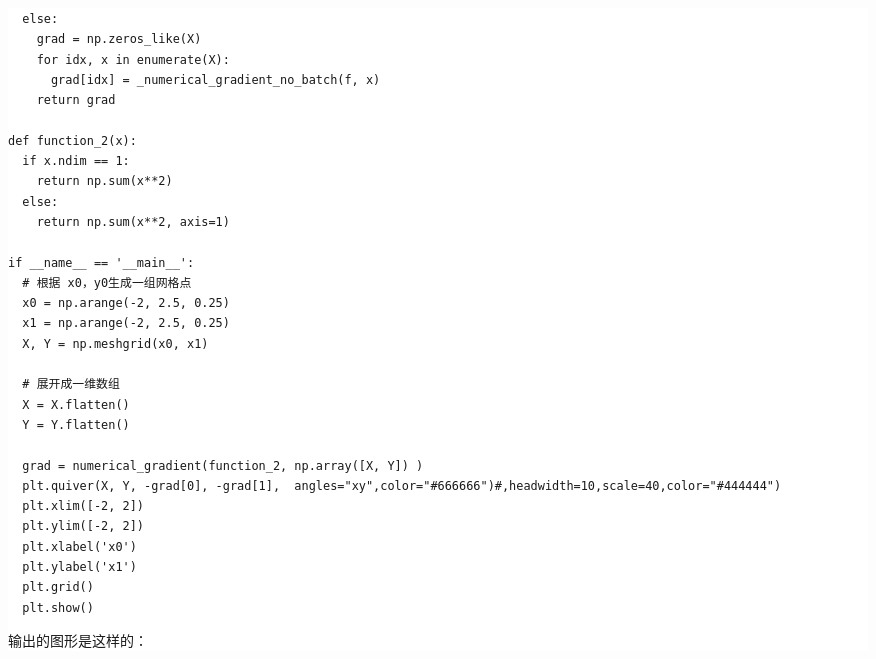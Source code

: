 ```
  else:
    grad = np.zeros_like(X)
    for idx, x in enumerate(X):
      grad[idx] = _numerical_gradient_no_batch(f, x)
    return grad

def function_2(x):
  if x.ndim == 1:
    return np.sum(x**2)
  else:
    return np.sum(x**2, axis=1)
     
if __name__ == '__main__':
  # 根据 x0，y0生成一组网格点
  x0 = np.arange(-2, 2.5, 0.25)
  x1 = np.arange(-2, 2.5, 0.25)
  X, Y = np.meshgrid(x0, x1)
  
  # 展开成一维数组
  X = X.flatten()
  Y = Y.flatten()
  
  grad = numerical_gradient(function_2, np.array([X, Y]) )
  plt.quiver(X, Y, -grad[0], -grad[1],  angles="xy",color="#666666")#,headwidth=10,scale=40,color="#444444")
  plt.xlim([-2, 2])
  plt.ylim([-2, 2])
  plt.xlabel('x0')
  plt.ylabel('x1')
  plt.grid()
  plt.show()
```

输出的图形是这样的：
